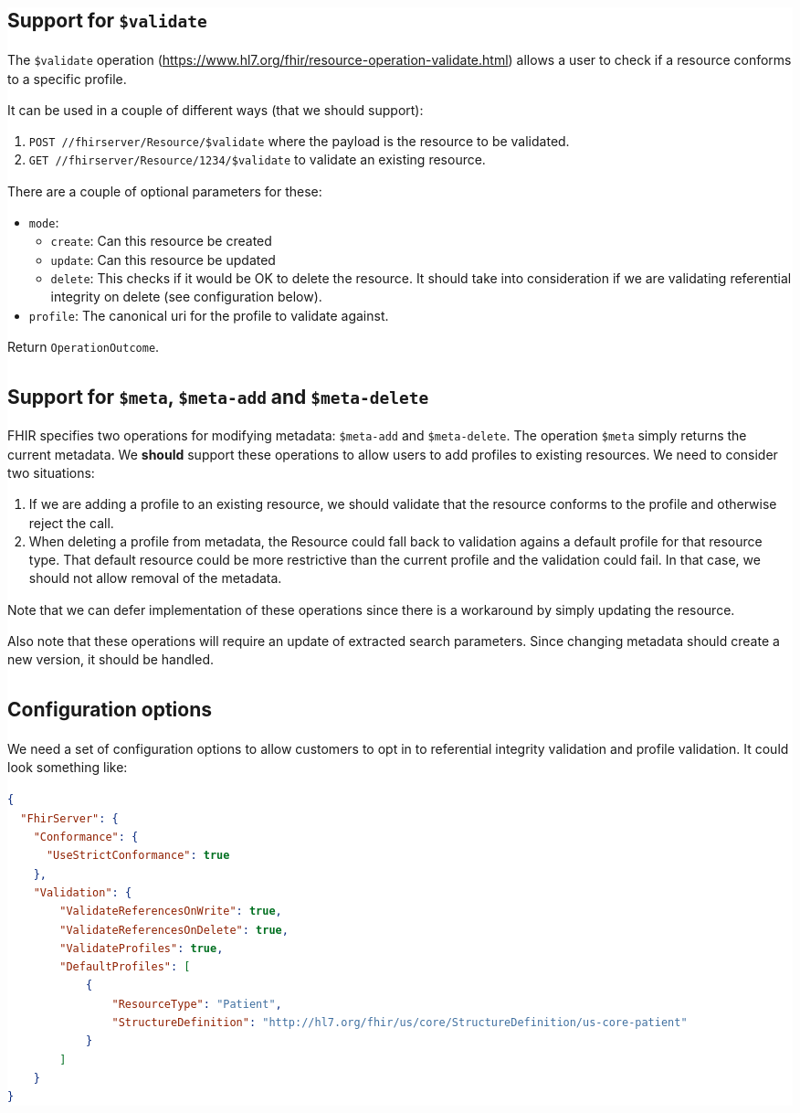 ## Support for `$validate`

The `$validate` operation (https://www.hl7.org/fhir/resource-operation-validate.html) allows a user to check if a resource conforms to a specific profile. 

It can be used in a couple of different ways (that we should support):

1. `POST //fhirserver/Resource/$validate` where the payload is the resource to be validated. 
1. `GET //fhirserver/Resource/1234/$validate` to validate an existing resource.

There are a couple of optional parameters for these:

* `mode`: 
    * `create`: Can this resource be created
    * `update`: Can this resource be updated
    * `delete`: This checks if it would be OK to delete the resource. It should take into consideration if we are validating referential integrity on delete (see configuration below).
* `profile`: The canonical uri for the profile to validate against.

Return `OperationOutcome`.

## Support for `$meta`, `$meta-add` and `$meta-delete`

FHIR specifies two operations for modifying metadata: `$meta-add` and `$meta-delete`. The operation `$meta` simply returns the current metadata. We **should** support these operations to allow users to add profiles to existing resources. We need to consider two situations:

1. If we are adding a profile to an existing resource, we should validate that the resource conforms to the profile and otherwise reject the call.
1. When deleting a profile from metadata, the Resource could fall back to validation agains a default profile for that resource type. That default resource could be more restrictive than the current profile and the validation could fail. In that case, we should not allow removal of the metadata.

Note that we can defer implementation of these operations since there is a workaround by simply updating the resource.

Also note that these operations will require an update of extracted search parameters. Since changing metadata should create a new version, it should be handled.

## Configuration options

We need a set of configuration options to allow customers to opt in to referential integrity validation and profile validation. It could look something like:

```json
{
  "FhirServer": {
    "Conformance": {
      "UseStrictConformance": true
    },
    "Validation": {
        "ValidateReferencesOnWrite": true,
        "ValidateReferencesOnDelete": true,
        "ValidateProfiles": true,
        "DefaultProfiles": [
            {
                "ResourceType": "Patient",
                "StructureDefinition": "http://hl7.org/fhir/us/core/StructureDefinition/us-core-patient"
            }
        ]
    }
}
```
